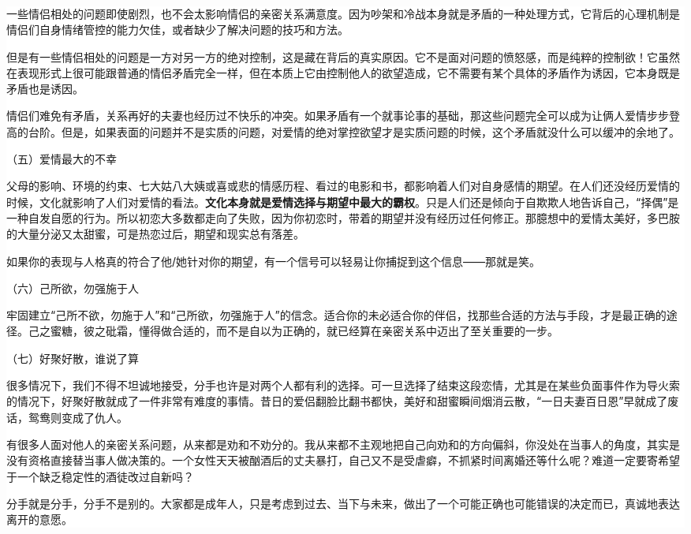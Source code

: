 一些情侣相处的问题即使剧烈，也不会太影响情侣的亲密关系满意度。因为吵架和冷战本身就是矛盾的一种处理方式，它背后的心理机制是情侣们自身情绪管控的能力欠佳，或者缺少了解决问题的技巧和方法。

但是有一些情侣相处的问题是一方对另一方的绝对控制，这是藏在背后的真实原因。它不是面对问题的愤怒感，而是纯粹的控制欲！它虽然在表现形式上很可能跟普通的情侣矛盾完全一样，但在本质上它由控制他人的欲望造成，它不需要有某个具体的矛盾作为诱因，它本身既是矛盾也是诱因。

情侣们难免有矛盾，关系再好的夫妻也经历过不快乐的冲突。如果矛盾有一个就事论事的基础，那这些问题完全可以成为让俩人爱情步步登高的台阶。但是，如果表面的问题并不是实质的问题，对爱情的绝对掌控欲望才是实质问题的时候，这个矛盾就没什么可以缓冲的余地了。

（五）爱情最大的不幸

父母的影响、环境的约束、七大姑八大姨或喜或悲的情感历程、看过的电影和书，都影响着人们对自身感情的期望。在人们还没经历爱情的时候，文化就影响了人们对爱情的看法。**文化本身就是爱情选择与期望中最大的霸权**。只是人们还是倾向于自欺欺人地告诉自己，“择偶”是一种自发自愿的行为。所以初恋大多数都走向了失败，因为你初恋时，带着的期望并没有经历过任何修正。那臆想中的爱情太美好，多巴胺的大量分泌又太甜蜜，可是热恋过后，期望和现实总有落差。

如果你的表现与人格真的符合了他/她针对你的期望，有一个信号可以轻易让你捕捉到这个信息——那就是笑。

（六）己所欲，勿强施于人

牢固建立“己所不欲，勿施于人”和“己所欲，勿强施于人”的信念。适合你的未必适合你的伴侣，找那些合适的方法与手段，才是最正确的途径。己之蜜糖，彼之砒霜，懂得做合适的，而不是自以为正确的，就已经算在亲密关系中迈出了至关重要的一步。

（七）好聚好散，谁说了算

很多情况下，我们不得不坦诚地接受，分手也许是对两个人都有利的选择。可一旦选择了结束这段恋情，尤其是在某些负面事件作为导火索的情况下，好聚好散就成了一件非常有难度的事情。昔日的爱侣翻脸比翻书都快，美好和甜蜜瞬间烟消云散，“一日夫妻百日恩”早就成了废话，鸳鸯则变成了仇人。

有很多人面对他人的亲密关系问题，从来都是劝和不劝分的。我从来都不主观地把自己向劝和的方向偏斜，你没处在当事人的角度，其实是没有资格直接替当事人做决策的。一个女性天天被酗酒后的丈夫暴打，自己又不是受虐癖，不抓紧时间离婚还等什么呢？难道一定要寄希望于一个缺乏稳定性的酒徒改过自新吗？

分手就是分手，分手不是别的。大家都是成年人，只是考虑到过去、当下与未来，做出了一个可能正确也可能错误的决定而已，真诚地表达离开的意愿。
